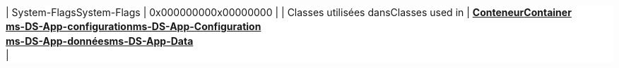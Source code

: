 | <span data-ttu-id="fe8e9-252">System-Flags</span><span class="sxs-lookup"><span data-stu-id="fe8e9-252">System-Flags</span></span>           | <span data-ttu-id="fe8e9-253">0x00000000</span><span class="sxs-lookup"><span data-stu-id="fe8e9-253">0x00000000</span></span>                                                                                                                                                             |
| <span data-ttu-id="fe8e9-254">Classes utilisées dans</span><span class="sxs-lookup"><span data-stu-id="fe8e9-254">Classes used in</span></span>        | [<span data-ttu-id="fe8e9-255">**Conteneur**</span><span class="sxs-lookup"><span data-stu-id="fe8e9-255">**Container**</span></span>](c-container.md)<br/> [<span data-ttu-id="fe8e9-256">**ms-DS-App-configuration**</span><span class="sxs-lookup"><span data-stu-id="fe8e9-256">**ms-DS-App-Configuration**</span></span>](c-msds-app-configuration.md)<br/> [<span data-ttu-id="fe8e9-257">**ms-DS-App-données**</span><span class="sxs-lookup"><span data-stu-id="fe8e9-257">**ms-DS-App-Data**</span></span>](c-msds-appdata.md)<br/> |



 

 





